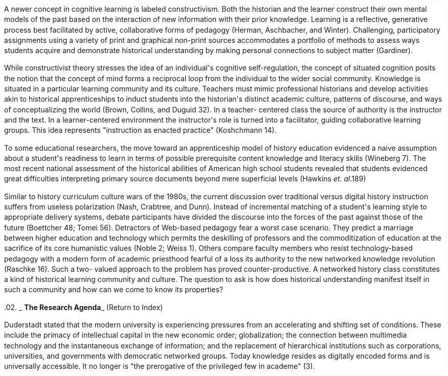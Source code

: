 A newer concept in cognitive learning is labeled constructivism. Both the
historian and the learner construct their own mental models of the past based
on the interaction of new information with their prior knowledge. Learning is
a reflective, generative process best facilitated by active, collaborative
forms of pedagogy (Herman, Aschbacher, and Winter). Challenging, participatory
assignments using a variety of print and graphical non-print sources
accommodates a portfolio of methods to assess ways students acquire and
demonstrate historical understanding by making personal connections to subject
matter (Gardiner).

While constructivist theory stresses the idea of an individual's cognitive
self-regulation, the concept of situated cognition posits the notion that the
concept of mind forms a reciprocal loop from the individual to the wider
social community. Knowledge is situated in a particular learning community and
its culture. Teachers must mimic professional historians and develop
activities akin to historical apprenticeships to induct students into the
historian's distinct academic culture, patterns of discourse, and ways of
conceptualizing the world (Brown, Collins, and Duguid 32). In a teacher-
centered class the source of authority is the instructor and the text. In a
learner-centered environment the instructor's role is turned into a
facilitator, guiding collaborative learning groups. This idea represents
"instruction as enacted practice" (Koshchmann 14).

To some educational researchers, the move toward an apprenticeship model of
history education evidenced a naive assumption about a student's readiness to
learn in terms of possible prerequisite content knowledge and literacy skills
(Wineberg 7). The most recent national assessment of the historical abilities
of American high school students revealed that students evidenced great
difficulties interpreting primary source documents beyond mere superficial
levels (Hawkins _et_. _al_.189)

Similar to history curriculum culture wars of the 1980s, the current
discussion over traditional versus digital history instruction suffers from
useless polarization (Nash, Crabtree, and Dunn). Instead of incremental
matching of a student's learning style to appropriate delivery systems, debate
participants have divided the discourse into the forces of the past against
those of the future (Boettcher 48; Tomei 56). Detractors of Web-based pedagogy
fear a worst case scenario. They predict a marriage between higher education
and technology which permits the deskilling of professors and the
commoditization of education at the sacrifice of its core humanistic values
(Noble 2; Weiss 1). Others compare faculty members who resist technology-based
pedagogy with a modern form of academic priesthood fearful of a loss its
authority to the new networked knowledge revolution (Raschke 16). Such a two-
valued approach to the problem has proved counter-productive. A networked
history class constitutes a kind of historical learning community and culture.
The question to ask is how does historical understanding manifest itself in
such a community and how can we come to know its properties?

.02. _  **The Research Agenda**_ (Return to Index)

Duderstadt stated that the modern university is experiencing pressures from an
accelerating and shifting set of conditions. These include the primacy of
intellectual capital in the new economic order; globalization; the connection
between multimedia technology and the instantaneous exchange of information;
and the replacement of hierarchical institutions such as corporations,
universities, and governments with democratic networked groups. Today
knowledge resides as digitally encoded forms and is universally accessible. It
no longer is "the prerogative of the privileged few in academe" (3).

